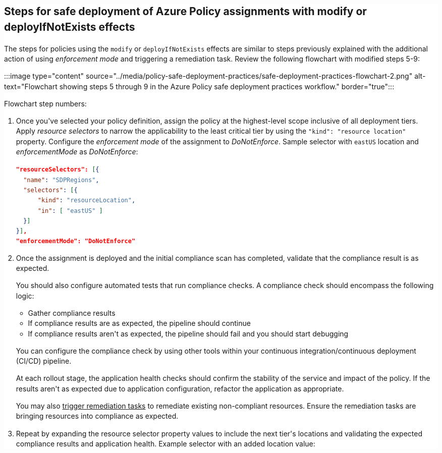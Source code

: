## Steps for safe deployment of Azure Policy assignments with modify or deployIfNotExists effects

The steps for policies using the `modify` or `deployIfNotExists` effects are similar to steps previously explained with the additional action of using _enforcement mode_ and triggering a remediation task.
Review the following flowchart with modified steps 5-9:

:::image type="content" source="../media/policy-safe-deployment-practices/safe-deployment-practices-flowchart-2.png" alt-text="Flowchart showing steps 5 through 9 in the Azure Policy safe deployment practices workflow." border="true":::

Flowchart step numbers:

1. Once you've selected your policy definition, assign the policy at the highest-level scope inclusive
of all deployment tiers. Apply _resource selectors_ to narrow the applicability to the least
critical tier by using the `"kind": "resource location"` property. Configure the _enforcement mode_ of the assignment to _DoNotEnforce_. Sample selector with `eastUS` location and _enforcementMode_ as  _DoNotEnforce_:

    ```json
    "resourceSelectors": [{
      "name": "SDPRegions",
      "selectors": [{
          "kind": "resourceLocation",
          "in": [ "eastUS" ]
      }]
    }],
   "enforcementMode": "DoNotEnforce"
    ```

2. Once the assignment is deployed and the initial compliance scan has completed,
validate that the compliance result is as expected.

    You should also configure automated tests that run compliance checks. A compliance check should
    encompass the following logic:

    - Gather compliance results
    - If compliance results are as expected, the pipeline should continue
    - If compliance results aren't as expected, the pipeline should fail and you should start debugging

    You can configure the compliance check by using other tools within
    your continuous integration/continuous deployment (CI/CD) pipeline.

    At each rollout stage, the application health checks should confirm the stability of the service
    and impact of the policy. If the results aren't as expected due to application configuration,
    refactor the application as appropriate.

    You may also [trigger remediation tasks](../how-to/remediate-resources.md) to remediate existing non-compliant resources. Ensure the remediation tasks are bringing resources into compliance as expected.

3. Repeat by expanding the resource selector property values to include the next tier's locations and validating the expected compliance results and application health. Example selector with an added location value:
